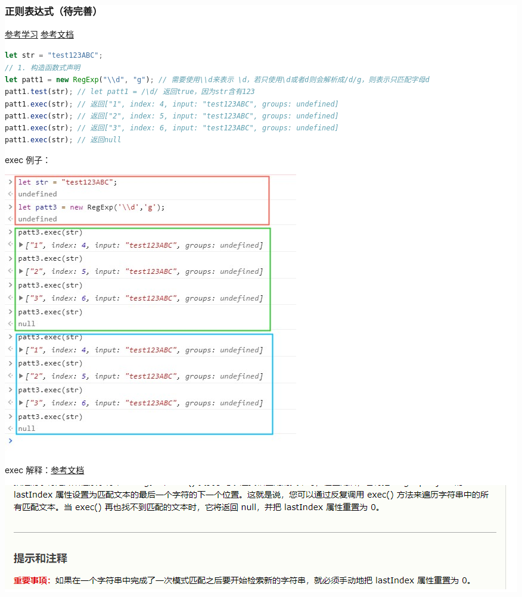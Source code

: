 ### 正则表达式（待完善）

[参考学习](https://www.jianshu.com/p/488d60349325) [参考文档](https://www.w3school.com.cn/js/js_regexp.asp)

```javascript
let str = "test123ABC";
// 1. 构造函数式声明
let patt1 = new RegExp("\\d", "g"); // 需要使用\\d来表示 \d，若只使用\d或者d则会解析成/d/g，则表示只匹配字母d
patt1.test(str); // let patt1 = /\d/ 返回true，因为str含有123
patt1.exec(str); // 返回["1", index: 4, input: "test123ABC", groups: undefined]
patt1.exec(str); // 返回["2", index: 5, input: "test123ABC", groups: undefined]
patt1.exec(str); // 返回["3", index: 6, input: "test123ABC", groups: undefined]
patt1.exec(str); // 返回null
```

exec 例子：

![exec&#x4F8B;&#x5B50;](../.gitbook/assets/2019-12-18-20-26-47%20%281%29.png)

exec 解释：[参考文档](https://www.w3school.com.cn/jsref/jsref_exec_regexp.asp)

![](../.gitbook/assets/2019-12-18-20-27-59%20%281%29.png)
